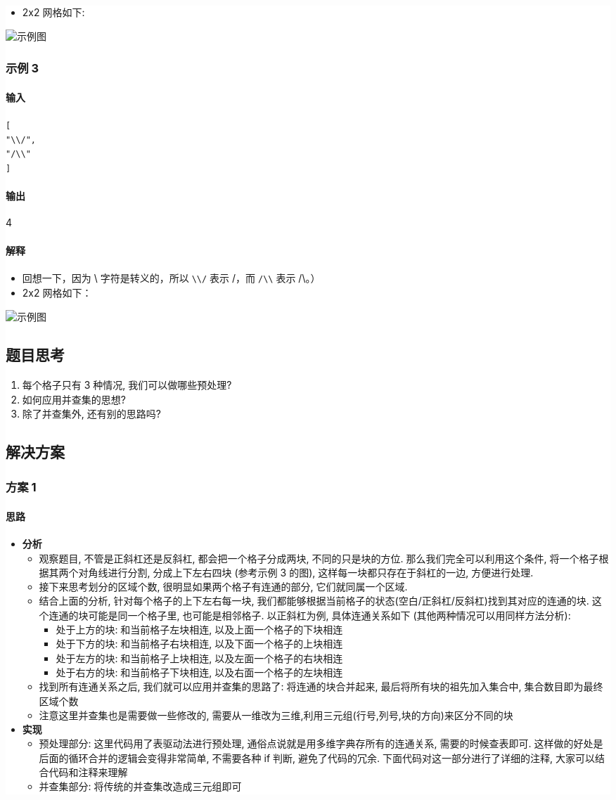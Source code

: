 - 2x2 网格如下:

![示例图](https://assets.leetcode-cn.com/aliyun-lc-upload/uploads/2018/12/15/2.png)

### 示例 3

#### 输入

```
[
"\\/",
"/\\"
]
```

#### 输出

4

#### 解释

- 回想一下，因为 \ 字符是转义的，所以 `\\/` 表示 \/，而 `/\\` 表示 /\。）
- 2x2 网格如下：

![示例图](https://assets.leetcode-cn.com/aliyun-lc-upload/uploads/2018/12/15/3.png)

## 题目思考

1. 每个格子只有 3 种情况, 我们可以做哪些预处理?
2. 如何应用并查集的思想?
3. 除了并查集外, 还有别的思路吗?

## 解决方案

### 方案 1

#### 思路

- **分析**
  - 观察题目, 不管是正斜杠还是反斜杠, 都会把一个格子分成两块, 不同的只是块的方位. 那么我们完全可以利用这个条件, 将一个格子根据其两个对角线进行分割, 分成上下左右四块 (参考示例 3 的图), 这样每一块都只存在于斜杠的一边, 方便进行处理.
  - 接下来思考划分的区域个数, 很明显如果两个格子有连通的部分, 它们就同属一个区域.
  - 结合上面的分析, 针对每个格子的上下左右每一块, 我们都能够根据当前格子的状态(空白/正斜杠/反斜杠)找到其对应的连通的块. 这个连通的块可能是同一个格子里, 也可能是相邻格子. 以正斜杠为例, 具体连通关系如下 (其他两种情况可以用同样方法分析):
    - 处于上方的块: 和当前格子左块相连, 以及上面一个格子的下块相连
    - 处于下方的块: 和当前格子右块相连, 以及下面一个格子的上块相连
    - 处于左方的块: 和当前格子上块相连, 以及左面一个格子的右块相连
    - 处于右方的块: 和当前格子下块相连, 以及右面一个格子的左块相连
  - 找到所有连通关系之后, 我们就可以应用并查集的思路了: 将连通的块合并起来, 最后将所有块的祖先加入集合中, 集合数目即为最终区域个数
  - 注意这里并查集也是需要做一些修改的, 需要从一维改为三维,利用三元组(行号,列号,块的方向)来区分不同的块
- **实现**
  - 预处理部分: 这里代码用了表驱动法进行预处理, 通俗点说就是用多维字典存所有的连通关系, 需要的时候查表即可. 这样做的好处是后面的循环合并的逻辑会变得非常简单, 不需要各种 if 判断, 避免了代码的冗余. 下面代码对这一部分进行了详细的注释, 大家可以结合代码和注释来理解
  - 并查集部分: 将传统的并查集改造成三元组即可
